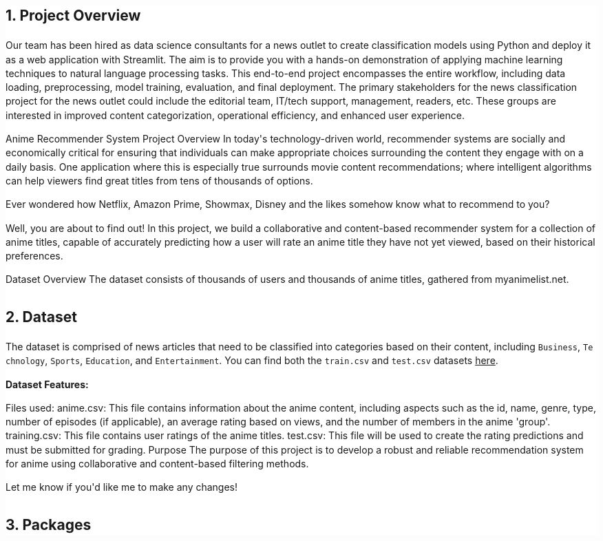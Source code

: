 ## 1. Project Overview <a class="anchor" id="project-description"></a>

Our team has been hired as data science consultants for a news outlet to create classification models using Python and deploy it as a web application with Streamlit. 
The aim is to provide you with a hands-on demonstration of applying machine learning techniques to natural language processing tasks.  This end-to-end project encompasses the entire workflow, including data loading, preprocessing, model training, evaluation, and final deployment. The primary stakeholders for the news classification project for the news outlet could include the editorial team, IT/tech support, management, readers, etc. These groups are interested in improved content categorization, operational efficiency, and enhanced user experience.

Anime Recommender System
Project Overview
In today's technology-driven world, recommender systems are socially and economically critical for ensuring that individuals can make appropriate choices surrounding the content they engage with on a daily basis. One application where this is especially true surrounds movie content recommendations; where intelligent algorithms can help viewers find great titles from tens of thousands of options.

Ever wondered how Netflix, Amazon Prime, Showmax, Disney and the likes somehow know what to recommend to you?

Well, you are about to find out! In this project, we build a collaborative and content-based recommender system for a collection of anime titles, capable of accurately predicting how a user will rate an anime title they have not yet viewed, based on their historical preferences.

Dataset Overview
The dataset consists of thousands of users and thousands of anime titles, gathered from myanimelist.net.

## 2. Dataset <a class="anchor" id="dataset"></a>
The dataset is comprised of news articles that need to be classified into categories based on their content, including `Business`, `Technology`, `Sports`, `Education`, and `Entertainment`. You can find both the `train.csv` and `test.csv` datasets [here](https://github.com/ereshia/2401FTDS_Classification_Project/tree/main/Data/processed).

**Dataset Features:**

Files used:
anime.csv: This file contains information about the anime content, including aspects such as the id, name, genre, type, number of episodes (if applicable), an average rating based on views, and the number of members in the anime 'group'.
training.csv: This file contains user ratings of the anime titles.
test.csv: This file will be used to create the rating predictions and must be submitted for grading.
Purpose
The purpose of this project is to develop a robust and reliable recommendation system for anime using collaborative and content-based filtering methods.

Let me know if you'd like me to make any changes!
## 3. Packages <a class="anchor" id="packages"></a>

